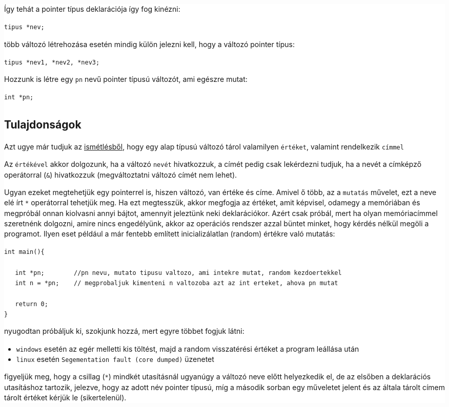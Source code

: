  Így tehát a pointer típus deklarációja így fog kinézni:
 ```
tipus *nev;
```
több változó létrehozása esetén mindig külön jelezni kell, hogy a
változó pointer típus:
```
tipus *nev1, *nev2, *nev3;
```

Hozzunk is létre egy `pn` nevű pointer típusú változót, ami
egészre mutat:

```
int *pn;
```
 
 
 ## Tulajdonságok
 
  Azt ugye már tudjuk az [ismétlésből](https://github.com/VGeorgee/Prog1/tree/master/orai-anyag/5.%20het#v%C3%A1ltoz%C3%B3k),
  hogy egy alap típusú változó tárol valamilyen `értéket`, valamint rendelkezik `címmel`
  
  Az `értékével` akkor dolgozunk, ha a változó `nevét` hivatkozzuk,
   a címét pedig csak lekérdezni tudjuk, ha a nevét a címképző operátorral 
   (`&`) hivatkozzuk (megváltoztatni változó címét nem lehet).
  
 Ugyan ezeket megtehetjük egy pointerrel is, hiszen változó, van értéke és címe.
 Amivel ő több, az a `mutatás` művelet, ezt a neve elé írt `*` operátorral tehetjük meg.
 Ha ezt megtesszük, akkor megfogja az értéket, amit képvisel, odamegy a memóriában
 és megpróbál onnan kiolvasni annyi bájtot, amennyit jeleztünk neki deklarációkor.
Azért csak próbál, mert ha olyan memóriacímmel szeretnénk dolgozni,
amire nincs engedélyünk, akkor az operációs rendszer azzal büntet minket,
hogy kérdés nélkül megöli a programot.
Ilyen eset például a már fentebb említett inicializálatlan (random) értékre való
mutatás:
 ```
int main(){

    int *pn;        //pn nevu, mutato tipusu valtozo, ami intekre mutat, random kezdoertekkel
    int n = *pn;    // megprobaljuk kimenteni n valtozoba azt az int erteket, ahova pn mutat
   
    return 0;
}
```
 nyugodtan próbáljuk ki, szokjunk hozzá, mert egyre többet fogjuk látni:
  - `windows` esetén az egér melletti kis töltést, majd a random visszatérési értéket a program leállása után
  - `linux` esetén `Segementation fault (core dumped)` üzenetet

figyeljük meg, hogy a csillag (`*`) mindkét utasításnál ugyanúgy a változó neve
előtt helyezkedik el, de az elsőben a deklarációs utasításhoz tartozik,
jelezve, hogy az adott név pointer típusú, míg a második sorban egy 
műveletet jelent és az általa tárolt címem tárolt értéket
 kérjük le (sikertelenül).
 
